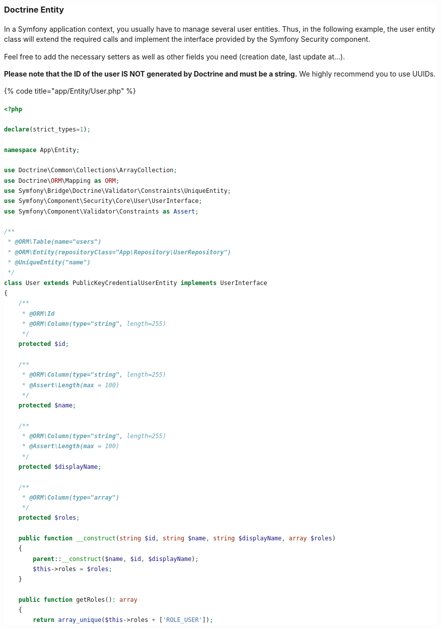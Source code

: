 ### Doctrine Entity

In a Symfony application context, you usually have to manage several user entities. Thus, in the following example, the user entity class will extend the required calls and implement the interface provided by the Symfony Security component.

Feel free to add the necessary setters as well as other fields you need \(creation date, last update at…\).

**Please note that the ID of the user IS NOT generated by Doctrine and must be a string.** We highly recommend you to use UUIDs.

{% code title="app/Entity/User.php" %}
```php
<?php

declare(strict_types=1);

namespace App\Entity;

use Doctrine\Common\Collections\ArrayCollection;
use Doctrine\ORM\Mapping as ORM;
use Symfony\Bridge\Doctrine\Validator\Constraints\UniqueEntity;
use Symfony\Component\Security\Core\User\UserInterface;
use Symfony\Component\Validator\Constraints as Assert;

/**
 * @ORM\Table(name="users")
 * @ORM\Entity(repositoryClass="App\Repository\UserRepository")
 * @UniqueEntity("name")
 */
class User extends PublicKeyCredentialUserEntity implements UserInterface
{
    /**
     * @ORM\Id
     * @ORM\Column(type="string", length=255)
     */
    protected $id;

    /**
     * @ORM\Column(type="string", length=255)
     * @Assert\Length(max = 100)
     */
    protected $name;

    /**
     * @ORM\Column(type="string", length=255)
     * @Assert\Length(max = 100)
     */
    protected $displayName;

    /**
     * @ORM\Column(type="array")
     */
    protected $roles;

    public function __construct(string $id, string $name, string $displayName, array $roles)
    {
        parent::__construct($name, $id, $displayName);
        $this->roles = $roles;
    }

    public function getRoles(): array
    {
        return array_unique($this->roles + ['ROLE_USER']);
```